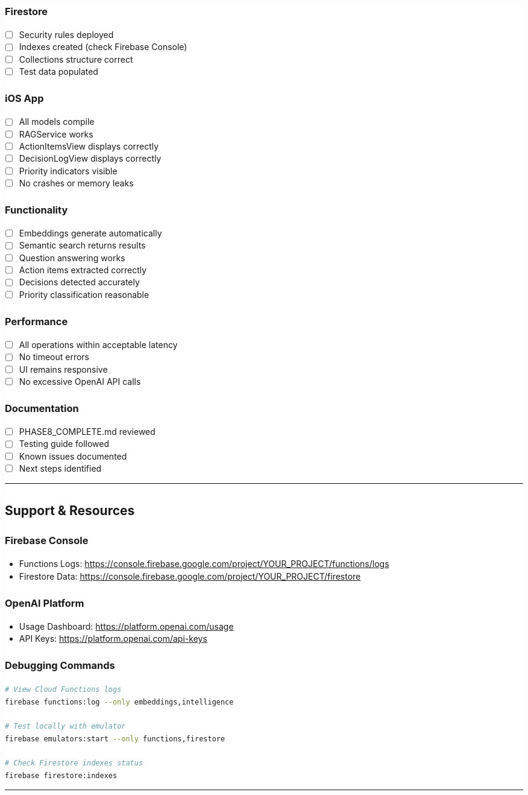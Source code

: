 ### Firestore
- [ ] Security rules deployed
- [ ] Indexes created (check Firebase Console)
- [ ] Collections structure correct
- [ ] Test data populated

### iOS App
- [ ] All models compile
- [ ] RAGService works
- [ ] ActionItemsView displays correctly
- [ ] DecisionLogView displays correctly
- [ ] Priority indicators visible
- [ ] No crashes or memory leaks

### Functionality
- [ ] Embeddings generate automatically
- [ ] Semantic search returns results
- [ ] Question answering works
- [ ] Action items extracted correctly
- [ ] Decisions detected accurately
- [ ] Priority classification reasonable

### Performance
- [ ] All operations within acceptable latency
- [ ] No timeout errors
- [ ] UI remains responsive
- [ ] No excessive OpenAI API calls

### Documentation
- [ ] PHASE8_COMPLETE.md reviewed
- [ ] Testing guide followed
- [ ] Known issues documented
- [ ] Next steps identified

---

## Support & Resources

### Firebase Console
- Functions Logs: https://console.firebase.google.com/project/YOUR_PROJECT/functions/logs
- Firestore Data: https://console.firebase.google.com/project/YOUR_PROJECT/firestore

### OpenAI Platform
- Usage Dashboard: https://platform.openai.com/usage
- API Keys: https://platform.openai.com/api-keys

### Debugging Commands
```bash
# View Cloud Functions logs
firebase functions:log --only embeddings,intelligence

# Test locally with emulator
firebase emulators:start --only functions,firestore

# Check Firestore indexes status
firebase firestore:indexes
```

---